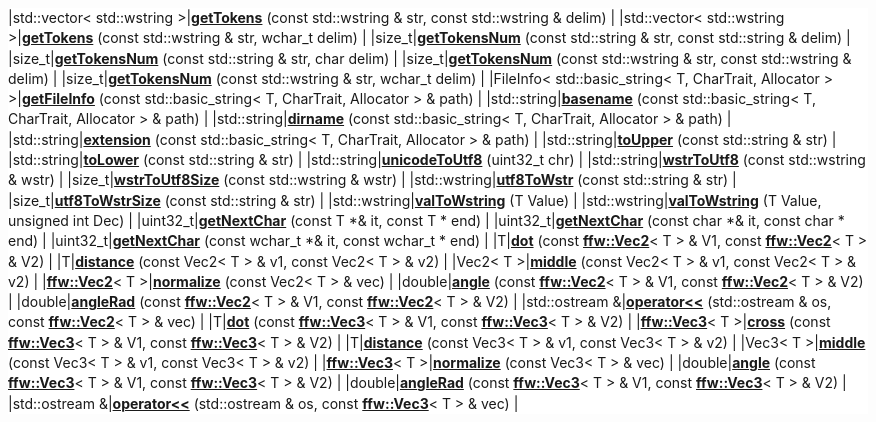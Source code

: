 |std::vector< std::wstring >|[**getTokens**](group__math_.md#gaa5db012248a0f19fec64c202f6dd6b01) (const std::wstring & str, const std::wstring & delim) |
|std::vector< std::wstring >|[**getTokens**](group__math_.md#ga4569a193bb9dbb5d37b686318c7e1a26) (const std::wstring & str, wchar\_t delim) |
|size\_t|[**getTokensNum**](group__math_.md#ga10ee196b7313a531f518caa5d3acce27) (const std::string & str, const std::string & delim) |
|size\_t|[**getTokensNum**](group__math_.md#ga1bb826240bd167407a787d82aca1cf99) (const std::string & str, char delim) |
|size\_t|[**getTokensNum**](group__math_.md#gadac16be453663adf6294d4eee4bd20ee) (const std::wstring & str, const std::wstring & delim) |
|size\_t|[**getTokensNum**](group__math_.md#ga8c47cc665d17401c36534245137dc9eb) (const std::wstring & str, wchar\_t delim) |
|FileInfo< std::basic\_string< T, CharTrait, Allocator > >|[**getFileInfo**](group__math_.md#ga9a2dd9c982c0513e3d6d3b1132f91e3c) (const std::basic\_string< T, CharTrait, Allocator > & path) |
|std::string|[**basename**](group__math_.md#gaf582739c1c9cc3a8b0a9158969673ff9) (const std::basic\_string< T, CharTrait, Allocator > & path) |
|std::string|[**dirname**](group__math_.md#ga12751f27f4a3186f039626ba3804f189) (const std::basic\_string< T, CharTrait, Allocator > & path) |
|std::string|[**extension**](group__math_.md#ga2114703275d612eae345d082c71fa34a) (const std::basic\_string< T, CharTrait, Allocator > & path) |
|std::string|[**toUpper**](group__math_.md#ga72158648ccbc4e5d39228d22127daa1f) (const std::string & str) |
|std::string|[**toLower**](group__math_.md#ga4f964a4d674a4f427b9c856e4ae2094b) (const std::string & str) |
|std::string|[**unicodeToUtf8**](group__math_.md#ga8a167331ed4fcca7e2db86f24dfb3f18) (uint32\_t chr) |
|std::string|[**wstrToUtf8**](group__math_.md#ga079248c58a9fb437561ecfd652449492) (const std::wstring & wstr) |
|size\_t|[**wstrToUtf8Size**](group__math_.md#ga3b47148a08c91878e24c4de3de8aaa65) (const std::wstring & wstr) |
|std::wstring|[**utf8ToWstr**](group__math_.md#ga474fbf758ae9eca0a807629c8d6b2233) (const std::string & str) |
|size\_t|[**utf8ToWstrSize**](group__math_.md#ga692564f8dc1db8b2e66be991976a021c) (const std::string & str) |
|std::wstring|[**valToWstring**](group__math_.md#gac9a0231fee17d0b3bcfa6ba1a0399747) (T Value) |
|std::wstring|[**valToWstring**](group__math_.md#ga2668dc1f9d1f2efdbe3ed6e14757270b) (T Value, unsigned int Dec) |
|uint32\_t|[**getNextChar**](group__math_.md#ga6fb76dc97b45c29c8196864c4384b37a) (const T \*& it, const T \* end) |
|uint32\_t|[**getNextChar**](group__math_.md#ga1460ed3d538f8124ecc2b7930b14717d) (const char \*& it, const char \* end) |
|uint32\_t|[**getNextChar**](group__math_.md#ga4ab45f8258be6f6c816254f3253ee02f) (const wchar\_t \*& it, const wchar\_t \* end) |
|T|[**dot**](group__math_.md#gadd2af6c9a91a4a28c1bf37646a11fa54) (const **[ffw::Vec2](structffw_1_1_vec2.md)**< T > & V1, const **[ffw::Vec2](structffw_1_1_vec2.md)**< T > & V2) |
|T|[**distance**](group__math_.md#ga96f1d51c63fc87247632206bdc6aca93) (const Vec2< T > & v1, const Vec2< T > & v2) |
|Vec2< T >|[**middle**](group__math_.md#ga4355209b0efc738b4913602da57d8328) (const Vec2< T > & v1, const Vec2< T > & v2) |
|**[ffw::Vec2](structffw_1_1_vec2.md)**< T >|[**normalize**](group__math_.md#gaa7d9fe4a7e87ca5fc0e192dc7d52f77e) (const Vec2< T > & vec) |
|double|[**angle**](group__math_.md#gaedbc2ebdf8746a67ba453736492e4b61) (const **[ffw::Vec2](structffw_1_1_vec2.md)**< T > & V1, const **[ffw::Vec2](structffw_1_1_vec2.md)**< T > & V2) |
|double|[**angleRad**](group__math_.md#ga0b98b06298ec83aa179b241844fc841c) (const **[ffw::Vec2](structffw_1_1_vec2.md)**< T > & V1, const **[ffw::Vec2](structffw_1_1_vec2.md)**< T > & V2) |
|std::ostream &|[**operator<<**](group__math_.md#ga6abf760193050ca6e1eb7f7d61669d08) (std::ostream & os, const **[ffw::Vec2](structffw_1_1_vec2.md)**< T > & vec) |
|T|[**dot**](group__math_.md#gacbb105abbd17a95e94798a695863f885) (const **[ffw::Vec3](structffw_1_1_vec3.md)**< T > & V1, const **[ffw::Vec3](structffw_1_1_vec3.md)**< T > & V2) |
|**[ffw::Vec3](structffw_1_1_vec3.md)**< T >|[**cross**](group__math_.md#ga387f42cbfeaf813c9009998b9c38a8e2) (const **[ffw::Vec3](structffw_1_1_vec3.md)**< T > & V1, const **[ffw::Vec3](structffw_1_1_vec3.md)**< T > & V2) |
|T|[**distance**](group__math_.md#ga2610f00c257e4e2210c5f404f90bfa24) (const Vec3< T > & v1, const Vec3< T > & v2) |
|Vec3< T >|[**middle**](group__math_.md#ga4c7cffe6f277650490b347b05d764d83) (const Vec3< T > & v1, const Vec3< T > & v2) |
|**[ffw::Vec3](structffw_1_1_vec3.md)**< T >|[**normalize**](group__math_.md#gafd1cabd02c06cca28b13d7fa8d335546) (const Vec3< T > & vec) |
|double|[**angle**](group__math_.md#ga23a1976cd945644f200c012b70770a4b) (const **[ffw::Vec3](structffw_1_1_vec3.md)**< T > & V1, const **[ffw::Vec3](structffw_1_1_vec3.md)**< T > & V2) |
|double|[**angleRad**](group__math_.md#ga3082129383a0e8c14ab355506588cf8c) (const **[ffw::Vec3](structffw_1_1_vec3.md)**< T > & V1, const **[ffw::Vec3](structffw_1_1_vec3.md)**< T > & V2) |
|std::ostream &|[**operator<<**](group__math_.md#gae9a61c1a91b743cda7a7df1133b792cd) (std::ostream & os, const **[ffw::Vec3](structffw_1_1_vec3.md)**< T > & vec) |